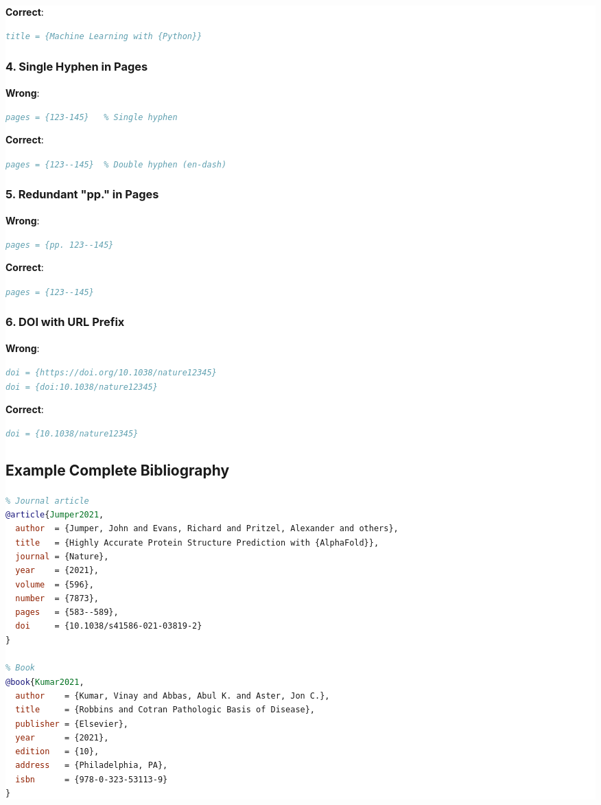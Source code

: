 **Correct**:
```bibtex
title = {Machine Learning with {Python}}
```

### 4. Single Hyphen in Pages

**Wrong**:
```bibtex
pages = {123-145}   % Single hyphen
```

**Correct**:
```bibtex
pages = {123--145}  % Double hyphen (en-dash)
```

### 5. Redundant "pp." in Pages

**Wrong**:
```bibtex
pages = {pp. 123--145}
```

**Correct**:
```bibtex
pages = {123--145}
```

### 6. DOI with URL Prefix

**Wrong**:
```bibtex
doi = {https://doi.org/10.1038/nature12345}
doi = {doi:10.1038/nature12345}
```

**Correct**:
```bibtex
doi = {10.1038/nature12345}
```

## Example Complete Bibliography

```bibtex
% Journal article
@article{Jumper2021,
  author  = {Jumper, John and Evans, Richard and Pritzel, Alexander and others},
  title   = {Highly Accurate Protein Structure Prediction with {AlphaFold}},
  journal = {Nature},
  year    = {2021},
  volume  = {596},
  number  = {7873},
  pages   = {583--589},
  doi     = {10.1038/s41586-021-03819-2}
}

% Book
@book{Kumar2021,
  author    = {Kumar, Vinay and Abbas, Abul K. and Aster, Jon C.},
  title     = {Robbins and Cotran Pathologic Basis of Disease},
  publisher = {Elsevier},
  year      = {2021},
  edition   = {10},
  address   = {Philadelphia, PA},
  isbn      = {978-0-323-53113-9}
}

```